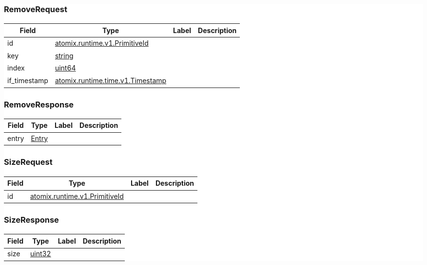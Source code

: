 


<a name="atomix-runtime-indexedmap-v1-RemoveRequest"></a>

### RemoveRequest



| Field | Type | Label | Description |
| ----- | ---- | ----- | ----------- |
| id | [atomix.runtime.v1.PrimitiveId](#atomix-runtime-v1-PrimitiveId) |  |  |
| key | [string](#string) |  |  |
| index | [uint64](#uint64) |  |  |
| if_timestamp | [atomix.runtime.time.v1.Timestamp](#atomix-runtime-time-v1-Timestamp) |  |  |






<a name="atomix-runtime-indexedmap-v1-RemoveResponse"></a>

### RemoveResponse



| Field | Type | Label | Description |
| ----- | ---- | ----- | ----------- |
| entry | [Entry](#atomix-runtime-indexedmap-v1-Entry) |  |  |






<a name="atomix-runtime-indexedmap-v1-SizeRequest"></a>

### SizeRequest



| Field | Type | Label | Description |
| ----- | ---- | ----- | ----------- |
| id | [atomix.runtime.v1.PrimitiveId](#atomix-runtime-v1-PrimitiveId) |  |  |






<a name="atomix-runtime-indexedmap-v1-SizeResponse"></a>

### SizeResponse



| Field | Type | Label | Description |
| ----- | ---- | ----- | ----------- |
| size | [uint32](#uint32) |  |  |
